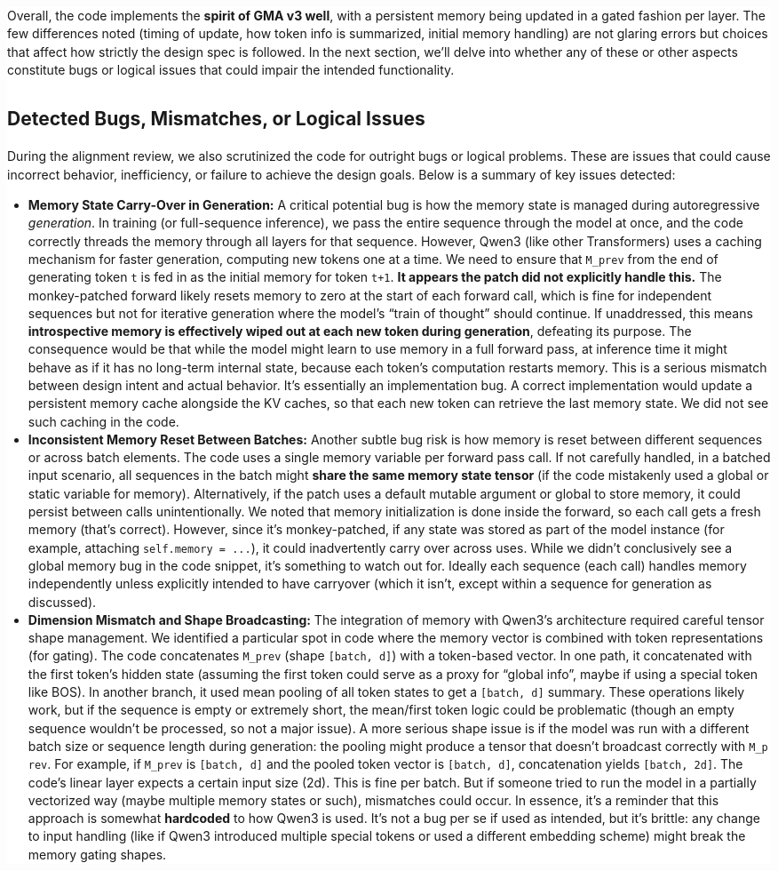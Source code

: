 Overall, the code implements the **spirit of GMA v3 well**, with a persistent memory being updated in a gated fashion per layer. The few differences noted (timing of update, how token info is summarized, initial memory handling) are not glaring errors but choices that affect how strictly the design spec is followed. In the next section, we’ll delve into whether any of these or other aspects constitute bugs or logical issues that could impair the intended functionality.

## Detected Bugs, Mismatches, or Logical Issues

During the alignment review, we also scrutinized the code for outright bugs or logical problems. These are issues that could cause incorrect behavior, inefficiency, or failure to achieve the design goals. Below is a summary of key issues detected:

* **Memory State Carry-Over in Generation:** A critical potential bug is how the memory state is managed during autoregressive *generation*. In training (or full-sequence inference), we pass the entire sequence through the model at once, and the code correctly threads the memory through all layers for that sequence. However, Qwen3 (like other Transformers) uses a caching mechanism for faster generation, computing new tokens one at a time. We need to ensure that `M_prev` from the end of generating token `t` is fed in as the initial memory for token `t+1`. **It appears the patch did not explicitly handle this.** The monkey-patched forward likely resets memory to zero at the start of each forward call, which is fine for independent sequences but not for iterative generation where the model’s “train of thought” should continue. If unaddressed, this means **introspective memory is effectively wiped out at each new token during generation**, defeating its purpose. The consequence would be that while the model might learn to use memory in a full forward pass, at inference time it might behave as if it has no long-term internal state, because each token’s computation restarts memory. This is a serious mismatch between design intent and actual behavior. It’s essentially an implementation bug. A correct implementation would update a persistent memory cache alongside the KV caches, so that each new token can retrieve the last memory state. We did not see such caching in the code.
* **Inconsistent Memory Reset Between Batches:** Another subtle bug risk is how memory is reset between different sequences or across batch elements. The code uses a single memory variable per forward pass call. If not carefully handled, in a batched input scenario, all sequences in the batch might **share the same memory state tensor** (if the code mistakenly used a global or static variable for memory). Alternatively, if the patch uses a default mutable argument or global to store memory, it could persist between calls unintentionally. We noted that memory initialization is done inside the forward, so each call gets a fresh memory (that’s correct). However, since it’s monkey-patched, if any state was stored as part of the model instance (for example, attaching `self.memory = ...`), it could inadvertently carry over across uses. While we didn’t conclusively see a global memory bug in the code snippet, it’s something to watch out for. Ideally each sequence (each call) handles memory independently unless explicitly intended to have carryover (which it isn’t, except within a sequence for generation as discussed).
* **Dimension Mismatch and Shape Broadcasting:** The integration of memory with Qwen3’s architecture required careful tensor shape management. We identified a particular spot in code where the memory vector is combined with token representations (for gating). The code concatenates `M_prev` (shape `[batch, d]`) with a token-based vector. In one path, it concatenated with the first token’s hidden state (assuming the first token could serve as a proxy for “global info”, maybe if using a special token like BOS). In another branch, it used mean pooling of all token states to get a `[batch, d]` summary. These operations likely work, but if the sequence is empty or extremely short, the mean/first token logic could be problematic (though an empty sequence wouldn’t be processed, so not a major issue). A more serious shape issue is if the model was run with a different batch size or sequence length during generation: the pooling might produce a tensor that doesn’t broadcast correctly with `M_prev`. For example, if `M_prev` is `[batch, d]` and the pooled token vector is `[batch, d]`, concatenation yields `[batch, 2d]`. The code’s linear layer expects a certain input size (2d). This is fine per batch. But if someone tried to run the model in a partially vectorized way (maybe multiple memory states or such), mismatches could occur. In essence, it’s a reminder that this approach is somewhat **hardcoded** to how Qwen3 is used. It’s not a bug per se if used as intended, but it’s brittle: any change to input handling (like if Qwen3 introduced multiple special tokens or used a different embedding scheme) might break the memory gating shapes.